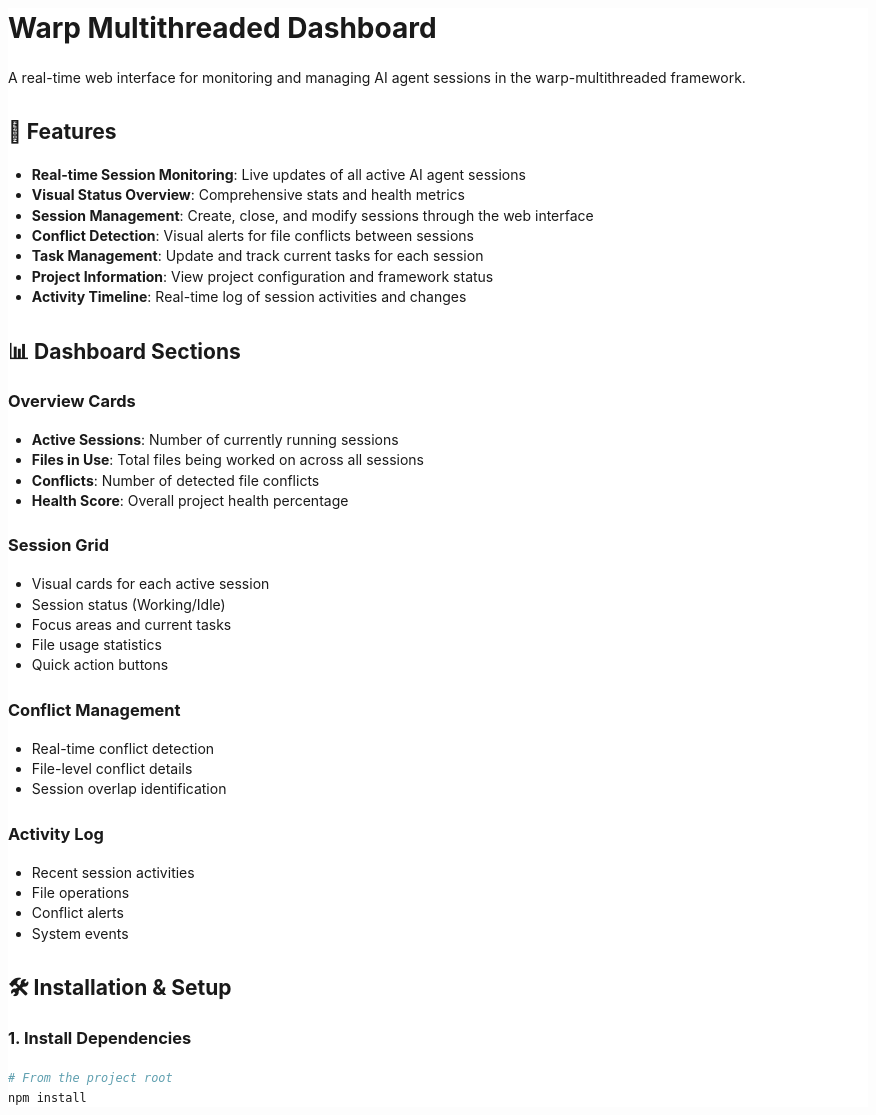 # Warp Multithreaded Dashboard

A real-time web interface for monitoring and managing AI agent sessions in the warp-multithreaded framework.

## 🚀 Features

- **Real-time Session Monitoring**: Live updates of all active AI agent sessions
- **Visual Status Overview**: Comprehensive stats and health metrics
- **Session Management**: Create, close, and modify sessions through the web interface
- **Conflict Detection**: Visual alerts for file conflicts between sessions
- **Task Management**: Update and track current tasks for each session
- **Project Information**: View project configuration and framework status
- **Activity Timeline**: Real-time log of session activities and changes

## 📊 Dashboard Sections

### Overview Cards
- **Active Sessions**: Number of currently running sessions
- **Files in Use**: Total files being worked on across all sessions
- **Conflicts**: Number of detected file conflicts
- **Health Score**: Overall project health percentage

### Session Grid
- Visual cards for each active session
- Session status (Working/Idle)
- Focus areas and current tasks
- File usage statistics
- Quick action buttons

### Conflict Management
- Real-time conflict detection
- File-level conflict details
- Session overlap identification

### Activity Log
- Recent session activities
- File operations
- Conflict alerts
- System events

## 🛠️ Installation & Setup

### 1. Install Dependencies
```powershell
# From the project root
npm install
```
